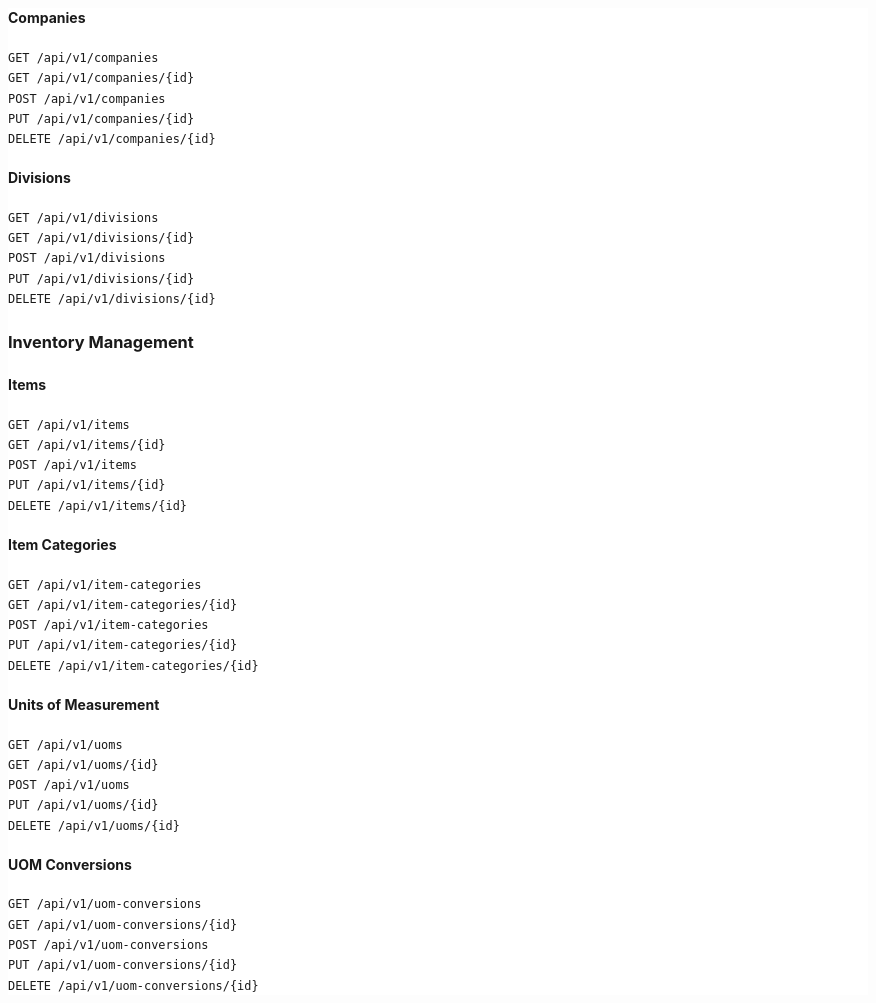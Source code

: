 #### Companies
```
GET /api/v1/companies
GET /api/v1/companies/{id}
POST /api/v1/companies
PUT /api/v1/companies/{id}
DELETE /api/v1/companies/{id}
```

#### Divisions
```
GET /api/v1/divisions
GET /api/v1/divisions/{id}
POST /api/v1/divisions
PUT /api/v1/divisions/{id}
DELETE /api/v1/divisions/{id}
```

### Inventory Management

#### Items
```
GET /api/v1/items
GET /api/v1/items/{id}
POST /api/v1/items
PUT /api/v1/items/{id}
DELETE /api/v1/items/{id}
```

#### Item Categories
```
GET /api/v1/item-categories
GET /api/v1/item-categories/{id}
POST /api/v1/item-categories
PUT /api/v1/item-categories/{id}
DELETE /api/v1/item-categories/{id}
```

#### Units of Measurement
```
GET /api/v1/uoms
GET /api/v1/uoms/{id}
POST /api/v1/uoms
PUT /api/v1/uoms/{id}
DELETE /api/v1/uoms/{id}
```

#### UOM Conversions
```
GET /api/v1/uom-conversions
GET /api/v1/uom-conversions/{id}
POST /api/v1/uom-conversions
PUT /api/v1/uom-conversions/{id}
DELETE /api/v1/uom-conversions/{id}
```

